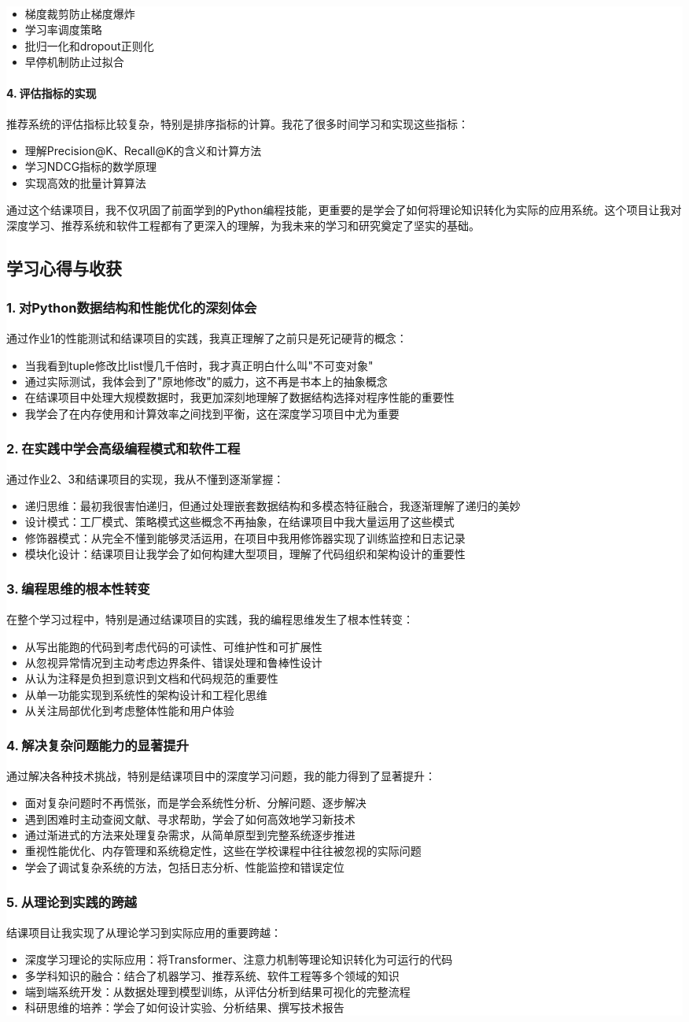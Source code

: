 - 梯度裁剪防止梯度爆炸
- 学习率调度策略
- 批归一化和dropout正则化
- 早停机制防止过拟合

#### 4. 评估指标的实现
推荐系统的评估指标比较复杂，特别是排序指标的计算。我花了很多时间学习和实现这些指标：

- 理解Precision@K、Recall@K的含义和计算方法
- 学习NDCG指标的数学原理
- 实现高效的批量计算算法

通过这个结课项目，我不仅巩固了前面学到的Python编程技能，更重要的是学会了如何将理论知识转化为实际的应用系统。这个项目让我对深度学习、推荐系统和软件工程都有了更深入的理解，为我未来的学习和研究奠定了坚实的基础。

## 学习心得与收获

### 1. 对Python数据结构和性能优化的深刻体会
通过作业1的性能测试和结课项目的实践，我真正理解了之前只是死记硬背的概念：
- 当我看到tuple修改比list慢几千倍时，我才真正明白什么叫"不可变对象"
- 通过实际测试，我体会到了"原地修改"的威力，这不再是书本上的抽象概念
- 在结课项目中处理大规模数据时，我更加深刻地理解了数据结构选择对程序性能的重要性
- 我学会了在内存使用和计算效率之间找到平衡，这在深度学习项目中尤为重要

### 2. 在实践中学会高级编程模式和软件工程
通过作业2、3和结课项目的实现，我从不懂到逐渐掌握：
- 递归思维：最初我很害怕递归，但通过处理嵌套数据结构和多模态特征融合，我逐渐理解了递归的美妙
- 设计模式：工厂模式、策略模式这些概念不再抽象，在结课项目中我大量运用了这些模式
- 修饰器模式：从完全不懂到能够灵活运用，在项目中我用修饰器实现了训练监控和日志记录
- 模块化设计：结课项目让我学会了如何构建大型项目，理解了代码组织和架构设计的重要性

### 3. 编程思维的根本性转变
在整个学习过程中，特别是通过结课项目的实践，我的编程思维发生了根本性转变：
- 从写出能跑的代码到考虑代码的可读性、可维护性和可扩展性
- 从忽视异常情况到主动考虑边界条件、错误处理和鲁棒性设计
- 从认为注释是负担到意识到文档和代码规范的重要性
- 从单一功能实现到系统性的架构设计和工程化思维
- 从关注局部优化到考虑整体性能和用户体验

### 4. 解决复杂问题能力的显著提升
通过解决各种技术挑战，特别是结课项目中的深度学习问题，我的能力得到了显著提升：
- 面对复杂问题时不再慌张，而是学会系统性分析、分解问题、逐步解决
- 遇到困难时主动查阅文献、寻求帮助，学会了如何高效地学习新技术
- 通过渐进式的方法来处理复杂需求，从简单原型到完整系统逐步推进
- 重视性能优化、内存管理和系统稳定性，这些在学校课程中往往被忽视的实际问题
- 学会了调试复杂系统的方法，包括日志分析、性能监控和错误定位

### 5. 从理论到实践的跨越
结课项目让我实现了从理论学习到实际应用的重要跨越：
- 深度学习理论的实际应用：将Transformer、注意力机制等理论知识转化为可运行的代码
- 多学科知识的融合：结合了机器学习、推荐系统、软件工程等多个领域的知识
- 端到端系统开发：从数据处理到模型训练，从评估分析到结果可视化的完整流程
- 科研思维的培养：学会了如何设计实验、分析结果、撰写技术报告
